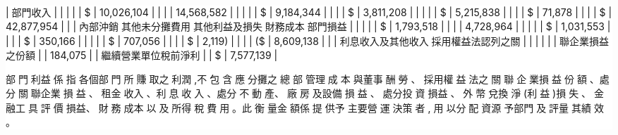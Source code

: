 | 部門收入                                                 |                  |            |           |
| $                                                        | 10,026,104       |            |           |
| 14,568,582                                               |                  |            |           |
| $                                                        | 9,184,344        |            |           |
| $                                                        | 3,811,208        |            |           |
|                                                          | $                | 5,215,838  |           |
|                                                          | $                | 71,878     |           |
|                                                          | $                | 42,877,954 |           |
| 內部沖銷 其他未分攤費用 其他利益及損失 財務成本 部門損益 |                  |            |           |
| $                                                        | 1,793,518        |            |           |
| 4,728,964                                                |                  |            |           |
| $                                                        | 1,031,553        |            |           |
| $                                                        | 350,166          |            |           |
|                                                          | $                | 707,056    |           |
|                                                          | $                | 2,119)     |           |
|                                                          | ($               | 8,609,138  |           |
| 利息收入及其他收入 採用權益法認列之關                    |                  |            |           |
|                                                          | 聯企業損益之份額 |            | 184,075   |
| 繼續營業單位稅前淨利                                     |                  | $          | 7,577,139 |

部 門 利益 係 指 各個部 門 所 賺 取之 利潤 ,不 包 含 應 分攤之 總 部 管理 成 本 與董事 酬 勞 、 採用權 益 法之 關 聯 企 業損 益 份 額 、處 分 關 聯企業 損 益 、 租金 收入 、利 息 收 入 、處分 不 動 產、 廠 房 及設備 損 益 、 處分投 資 損益 、 外 幣 兌換 淨
(利 益 )損 失 、 金 融工 具 評 價 損益、 財 務 成本 以 及 所得 稅 費 用 。此 衡 量金 額係 提 供予 主要營 運 決策 者 , 用 以分 配 資源 予部門 及 評量 其績 效 。 